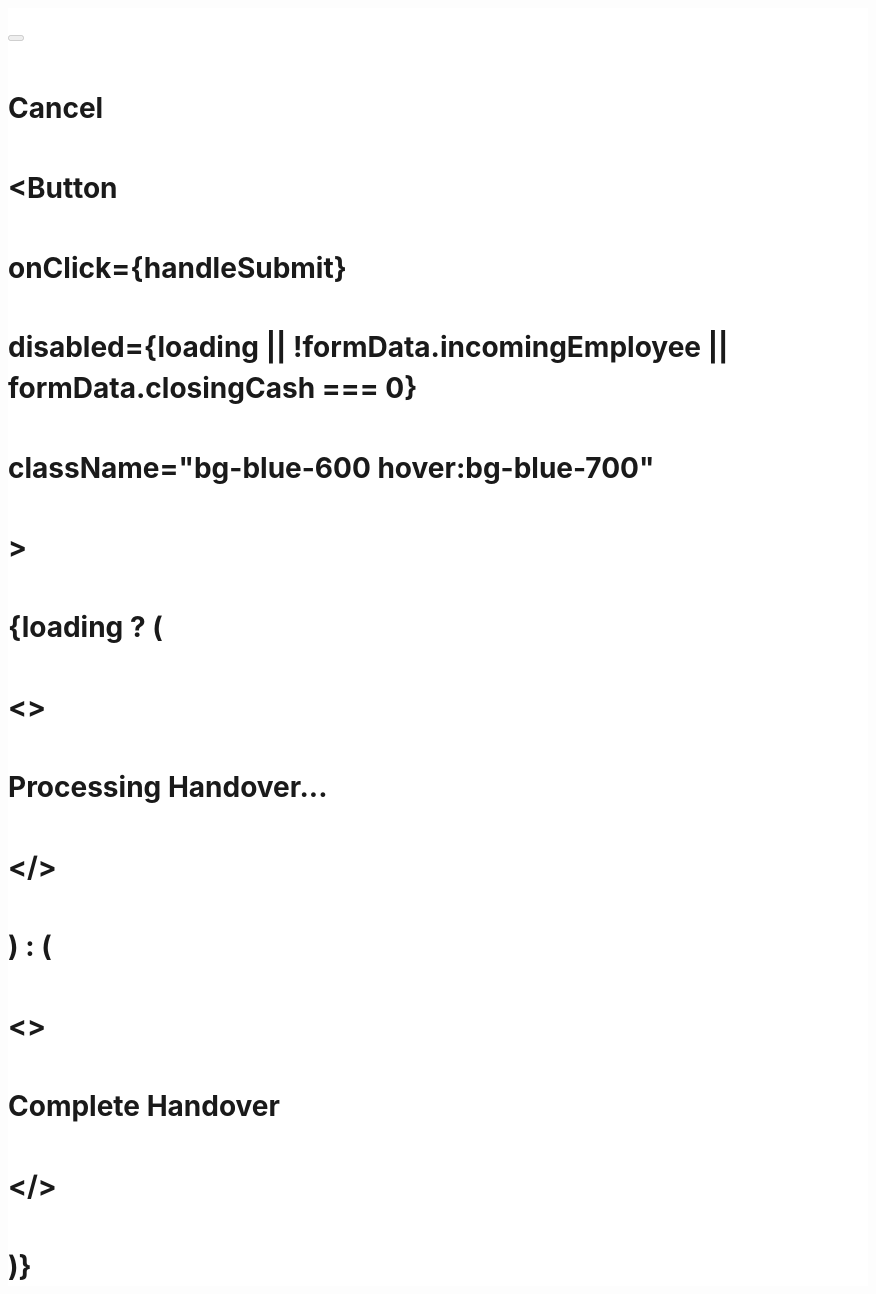 # 
#         <DialogFooter className="flex justify-between">
#           <Button variant="outline" onClick={onClose} disabled={loading}>
#             Cancel
#           </Button>
#           <Button 
#             onClick={handleSubmit} 
#             disabled={loading || !formData.incomingEmployee || formData.closingCash === 0}
#             className="bg-blue-600 hover:bg-blue-700"
#           >
#             {loading ? (
#               <>
#                 <Loader2 className="mr-2 h-4 w-4 animate-spin" />
#                 Processing Handover...
#               </>
#             ) : (
#               <>
#                 <UserCheck className="mr-2 h-4 w-4" />
#                 Complete Handover
#               </>
#             )}
#           </Button>
#         </DialogFooter>
#       </DialogContent>